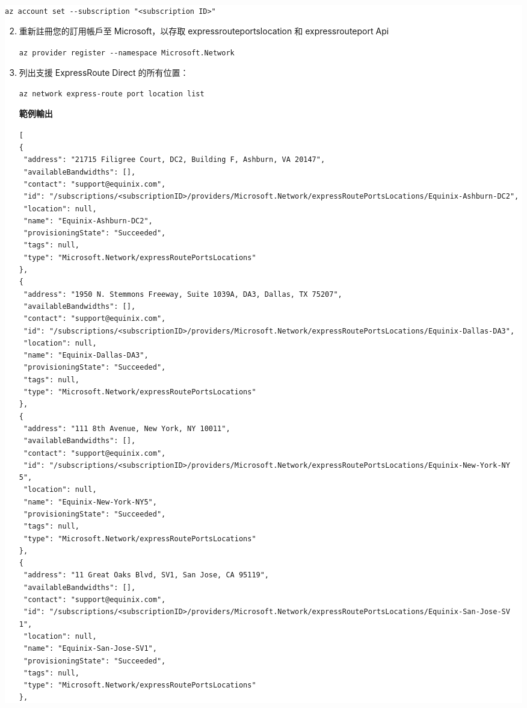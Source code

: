    ```azurecli
   az account set --subscription "<subscription ID>"
   ```

2. 重新註冊您的訂用帳戶至 Microsoft，以存取 expressrouteportslocation 和 expressrouteport Api

   ```azurecli
   az provider register --namespace Microsoft.Network
   ```
3. 列出支援 ExpressRoute Direct 的所有位置：
    
   ```azurecli
   az network express-route port location list
   ```

   **範例輸出**
  
   ```output
   [
   {
    "address": "21715 Filigree Court, DC2, Building F, Ashburn, VA 20147",
    "availableBandwidths": [],
    "contact": "support@equinix.com",
    "id": "/subscriptions/<subscriptionID>/providers/Microsoft.Network/expressRoutePortsLocations/Equinix-Ashburn-DC2",
    "location": null,
    "name": "Equinix-Ashburn-DC2",
    "provisioningState": "Succeeded",
    "tags": null,
    "type": "Microsoft.Network/expressRoutePortsLocations"
   },
   {
    "address": "1950 N. Stemmons Freeway, Suite 1039A, DA3, Dallas, TX 75207",
    "availableBandwidths": [],
    "contact": "support@equinix.com",
    "id": "/subscriptions/<subscriptionID>/providers/Microsoft.Network/expressRoutePortsLocations/Equinix-Dallas-DA3",
    "location": null,
    "name": "Equinix-Dallas-DA3",
    "provisioningState": "Succeeded",
    "tags": null,
    "type": "Microsoft.Network/expressRoutePortsLocations"
   },
   {
    "address": "111 8th Avenue, New York, NY 10011",
    "availableBandwidths": [],
    "contact": "support@equinix.com",
    "id": "/subscriptions/<subscriptionID>/providers/Microsoft.Network/expressRoutePortsLocations/Equinix-New-York-NY5",
    "location": null,
    "name": "Equinix-New-York-NY5",
    "provisioningState": "Succeeded",
    "tags": null,
    "type": "Microsoft.Network/expressRoutePortsLocations"
   },
   {
    "address": "11 Great Oaks Blvd, SV1, San Jose, CA 95119",
    "availableBandwidths": [],
    "contact": "support@equinix.com",
    "id": "/subscriptions/<subscriptionID>/providers/Microsoft.Network/expressRoutePortsLocations/Equinix-San-Jose-SV1",
    "location": null,
    "name": "Equinix-San-Jose-SV1",
    "provisioningState": "Succeeded",
    "tags": null,
    "type": "Microsoft.Network/expressRoutePortsLocations"
   },
   ```